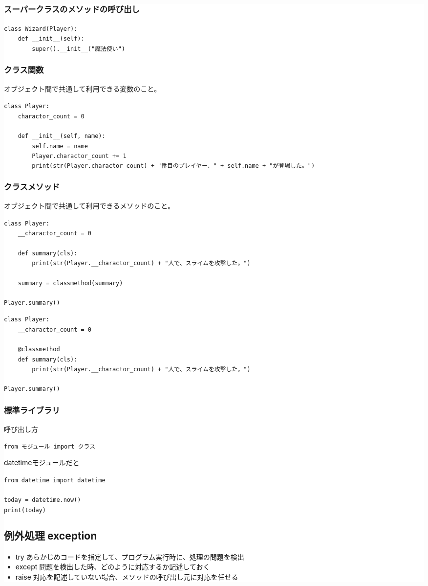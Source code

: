 ### スーパークラスのメソッドの呼び出し
```
class Wizard(Player):
    def __init__(self):
        super().__init__("魔法使い")
```

### クラス関数
オブジェクト間で共通して利用できる変数のこと。
```
class Player:
    charactor_count = 0

    def __init__(self, name):
        self.name = name
        Player.charactor_count += 1
        print(str(Player.charactor_count) + "番目のプレイヤー、" + self.name + "が登場した。")

```

### クラスメソッド
オブジェクト間で共通して利用できるメソッドのこと。
```
class Player:
    __charactor_count = 0

    def summary(cls):
        print(str(Player.__charactor_count) + "人で、スライムを攻撃した。")
    
    summary = classmethod(summary)

Player.summary()
```
```
class Player:
    __charactor_count = 0

    @classmethod
    def summary(cls):
        print(str(Player.__charactor_count) + "人で、スライムを攻撃した。")

Player.summary()
```
### 標準ライブラリ
呼び出し方
```
from モジュール import クラス
```
datetimeモジュールだと
```
from datetime import datetime

today = datetime.now()
print(today)
```
## 例外処理 exception
- try あらかじめコードを指定して、プログラム実行時に、処理の問題を検出
- except 問題を検出した時、どのように対応するか記述しておく
- raise 対応を記述していない場合、メソッドの呼び出し元に対応を任せる
